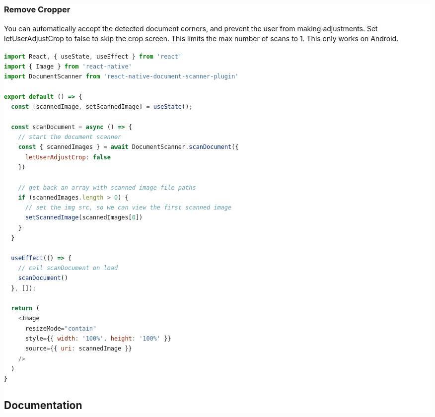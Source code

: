 <video src="https://user-images.githubusercontent.com/26162804/161643345-6fe15f33-9414-46f5-b5d5-24d88948e801.mp4" data-canonical-src="https://user-images.githubusercontent.com/26162804/161643345-6fe15f33-9414-46f5-b5d5-24d88948e801.mp4" controls="controls" muted="muted" class="d-block rounded-bottom-2 border-top width-fit" style="max-height:640px;"></video>

### Remove Cropper

You can automatically accept the detected document corners, and prevent the user from 
making adjustments. Set letUserAdjustCrop to false to skip the crop screen. This limits
the max number of scans to 1. This only works on Android.

```javascript
import React, { useState, useEffect } from 'react'
import { Image } from 'react-native'
import DocumentScanner from 'react-native-document-scanner-plugin'

export default () => {
  const [scannedImage, setScannedImage] = useState();

  const scanDocument = async () => {
    // start the document scanner
    const { scannedImages } = await DocumentScanner.scanDocument({
      letUserAdjustCrop: false
    })
  
    // get back an array with scanned image file paths
    if (scannedImages.length > 0) {
      // set the img src, so we can view the first scanned image
      setScannedImage(scannedImages[0])
    }
  }

  useEffect(() => {
    // call scanDocument on load
    scanDocument()
  }, []);

  return (
    <Image
      resizeMode="contain"
      style={{ width: '100%', height: '100%' }}
      source={{ uri: scannedImage }}
    />
  )
}
```

<video src="https://user-images.githubusercontent.com/26162804/161643377-cabd7f51-a16f-4f5e-938a-afb6f3b1c8cb.mp4" data-canonical-src="https://user-images.githubusercontent.com/26162804/161643377-cabd7f51-a16f-4f5e-938a-afb6f3b1c8cb.mp4" controls="controls" muted="muted" class="d-block rounded-bottom-2 border-top width-fit" style="max-height:640px;"></video>

## Documentation
